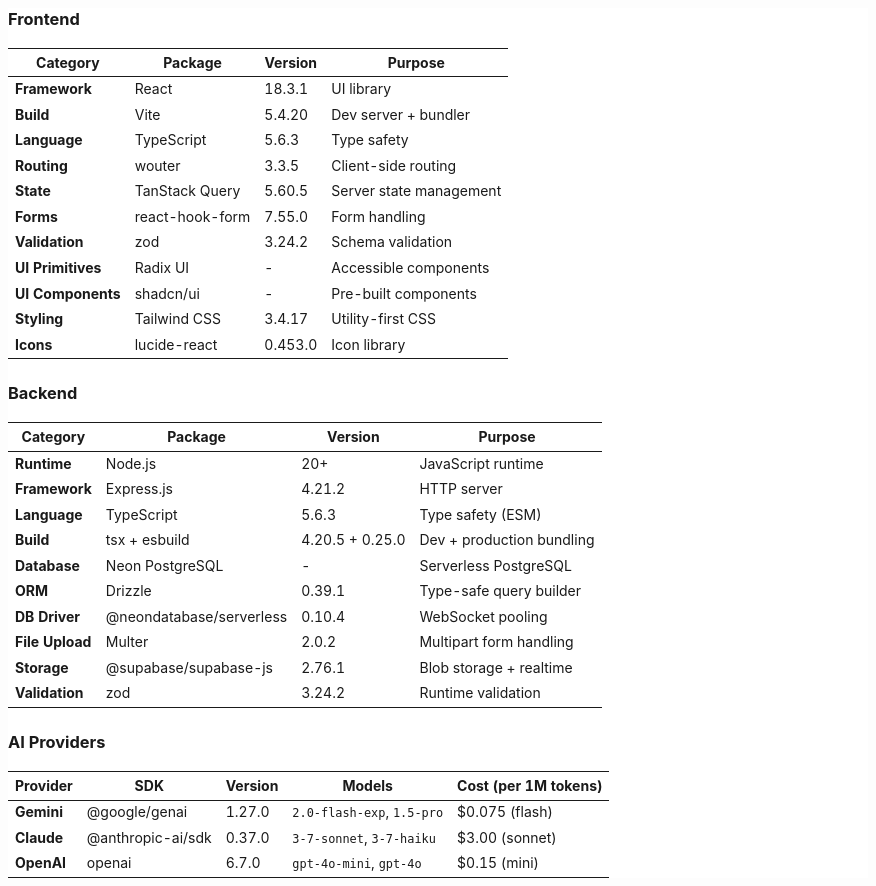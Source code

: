 ### Frontend

| Category | Package | Version | Purpose |
|----------|---------|---------|---------|
| **Framework** | React | 18.3.1 | UI library |
| **Build** | Vite | 5.4.20 | Dev server + bundler |
| **Language** | TypeScript | 5.6.3 | Type safety |
| **Routing** | wouter | 3.3.5 | Client-side routing |
| **State** | TanStack Query | 5.60.5 | Server state management |
| **Forms** | react-hook-form | 7.55.0 | Form handling |
| **Validation** | zod | 3.24.2 | Schema validation |
| **UI Primitives** | Radix UI | - | Accessible components |
| **UI Components** | shadcn/ui | - | Pre-built components |
| **Styling** | Tailwind CSS | 3.4.17 | Utility-first CSS |
| **Icons** | lucide-react | 0.453.0 | Icon library |

### Backend

| Category | Package | Version | Purpose |
|----------|---------|---------|---------|
| **Runtime** | Node.js | 20+ | JavaScript runtime |
| **Framework** | Express.js | 4.21.2 | HTTP server |
| **Language** | TypeScript | 5.6.3 | Type safety (ESM) |
| **Build** | tsx + esbuild | 4.20.5 + 0.25.0 | Dev + production bundling |
| **Database** | Neon PostgreSQL | - | Serverless PostgreSQL |
| **ORM** | Drizzle | 0.39.1 | Type-safe query builder |
| **DB Driver** | @neondatabase/serverless | 0.10.4 | WebSocket pooling |
| **File Upload** | Multer | 2.0.2 | Multipart form handling |
| **Storage** | @supabase/supabase-js | 2.76.1 | Blob storage + realtime |
| **Validation** | zod | 3.24.2 | Runtime validation |

### AI Providers

| Provider | SDK | Version | Models | Cost (per 1M tokens) |
|----------|-----|---------|--------|---------------------|
| **Gemini** | @google/genai | 1.27.0 | `2.0-flash-exp`, `1.5-pro` | $0.075 (flash) |
| **Claude** | @anthropic-ai/sdk | 0.37.0 | `3-7-sonnet`, `3-7-haiku` | $3.00 (sonnet) |
| **OpenAI** | openai | 6.7.0 | `gpt-4o-mini`, `gpt-4o` | $0.15 (mini) |
